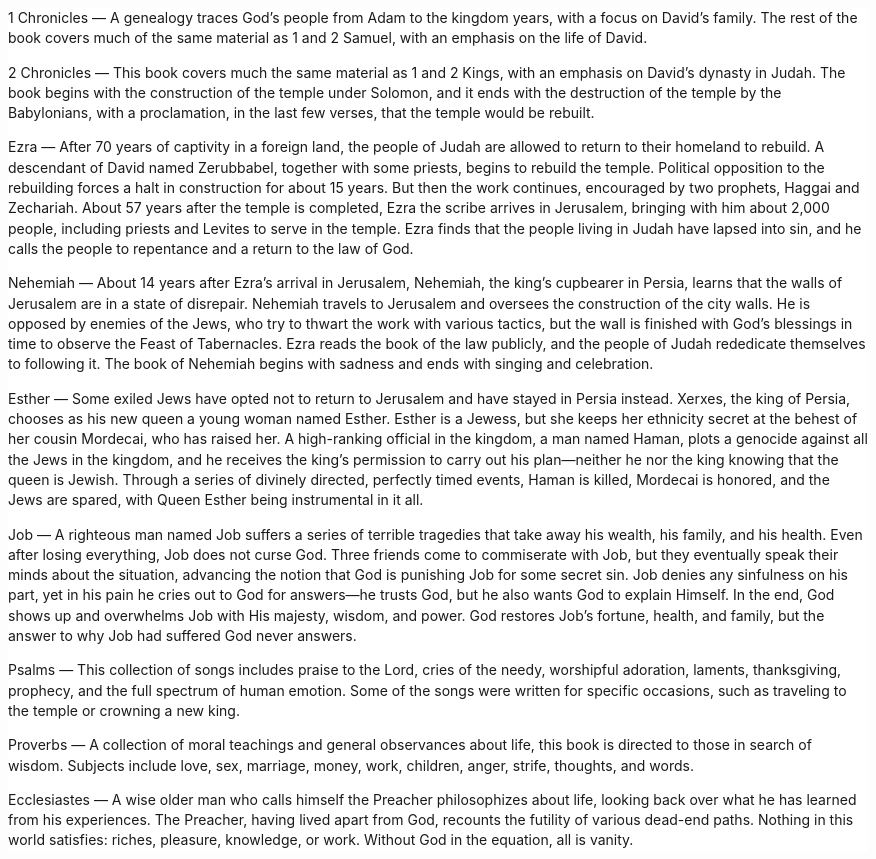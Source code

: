 1 Chronicles — A genealogy traces God’s people from Adam to the kingdom years, with a focus on David’s family. The rest of the book covers much of the same material as 1 and 2 Samuel, with an emphasis on the life of David.

2 Chronicles — This book covers much the same material as 1 and 2 Kings, with an emphasis on David’s dynasty in Judah. The book begins with the construction of the temple under Solomon, and it ends with the destruction of the temple by the Babylonians, with a proclamation, in the last few verses, that the temple would be rebuilt.

Ezra — After 70 years of captivity in a foreign land, the people of Judah are allowed to return to their homeland to rebuild. A descendant of David named Zerubbabel, together with some priests, begins to rebuild the temple. Political opposition to the rebuilding forces a halt in construction for about 15 years. But then the work continues, encouraged by two prophets, Haggai and Zechariah. About 57 years after the temple is completed, Ezra the scribe arrives in Jerusalem, bringing with him about 2,000 people, including priests and Levites to serve in the temple. Ezra finds that the people living in Judah have lapsed into sin, and he calls the people to repentance and a return to the law of God.

Nehemiah — About 14 years after Ezra’s arrival in Jerusalem, Nehemiah, the king’s cupbearer in Persia, learns that the walls of Jerusalem are in a state of disrepair. Nehemiah travels to Jerusalem and oversees the construction of the city walls. He is opposed by enemies of the Jews, who try to thwart the work with various tactics, but the wall is finished with God’s blessings in time to observe the Feast of Tabernacles. Ezra reads the book of the law publicly, and the people of Judah rededicate themselves to following it. The book of Nehemiah begins with sadness and ends with singing and celebration.

Esther — Some exiled Jews have opted not to return to Jerusalem and have stayed in Persia instead. Xerxes, the king of Persia, chooses as his new queen a young woman named Esther. Esther is a Jewess, but she keeps her ethnicity secret at the behest of her cousin Mordecai, who has raised her. A high-ranking official in the kingdom, a man named Haman, plots a genocide against all the Jews in the kingdom, and he receives the king’s permission to carry out his plan—neither he nor the king knowing that the queen is Jewish. Through a series of divinely directed, perfectly timed events, Haman is killed, Mordecai is honored, and the Jews are spared, with Queen Esther being instrumental in it all.

Job — A righteous man named Job suffers a series of terrible tragedies that take away his wealth, his family, and his health. Even after losing everything, Job does not curse God. Three friends come to commiserate with Job, but they eventually speak their minds about the situation, advancing the notion that God is punishing Job for some secret sin. Job denies any sinfulness on his part, yet in his pain he cries out to God for answers—he trusts God, but he also wants God to explain Himself. In the end, God shows up and overwhelms Job with His majesty, wisdom, and power. God restores Job’s fortune, health, and family, but the answer to why Job had suffered God never answers.

Psalms — This collection of songs includes praise to the Lord, cries of the needy, worshipful adoration, laments, thanksgiving, prophecy, and the full spectrum of human emotion. Some of the songs were written for specific occasions, such as traveling to the temple or crowning a new king.

Proverbs — A collection of moral teachings and general observances about life, this book is directed to those in search of wisdom. Subjects include love, sex, marriage, money, work, children, anger, strife, thoughts, and words.

Ecclesiastes — A wise older man who calls himself the Preacher philosophizes about life, looking back over what he has learned from his experiences. The Preacher, having lived apart from God, recounts the futility of various dead-end paths. Nothing in this world satisfies: riches, pleasure, knowledge, or work. Without God in the equation, all is vanity.
